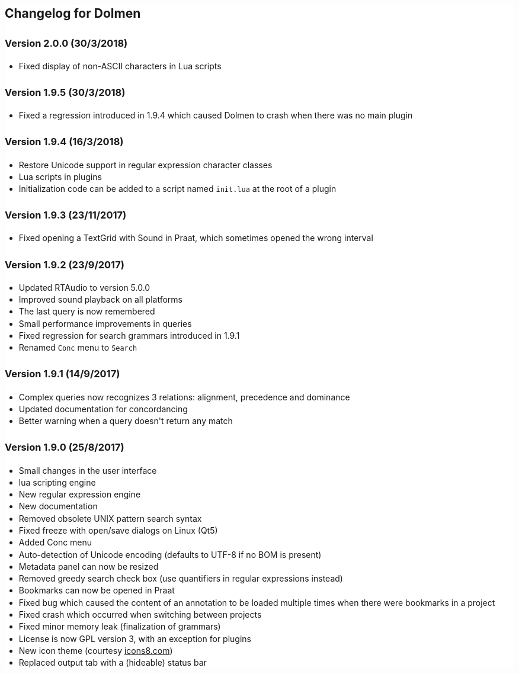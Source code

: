 ## Changelog for Dolmen

### Version 2.0.0 (30/3/2018)

* Fixed display of non-ASCII characters in Lua scripts

### Version 1.9.5 (30/3/2018)

* Fixed a regression introduced in 1.9.4 which caused Dolmen to crash when there was no main plugin

### Version 1.9.4 (16/3/2018)

* Restore Unicode support in regular expression character classes
* Lua scripts in plugins
* Initialization code can be added to a script named `init.lua` at the root of a plugin


### Version 1.9.3 (23/11/2017)

* Fixed opening a TextGrid with Sound in Praat, which sometimes opened the wrong interval

### Version 1.9.2 (23/9/2017)

* Updated RTAudio to version 5.0.0
* Improved sound playback on all platforms
* The last query is now remembered
* Small performance improvements in queries
* Fixed regression for search grammars introduced in 1.9.1
* Renamed `Conc` menu to `Search`

### Version 1.9.1 (14/9/2017)

* Complex queries now recognizes 3 relations: alignment, precedence and dominance
* Updated documentation for concordancing
* Better warning when a query doesn't return any match

### Version 1.9.0 (25/8/2017)

* Small changes in the user interface
* lua scripting engine
* New regular expression engine
* New documentation
* Removed obsolete UNIX pattern search syntax
* Fixed freeze with open/save dialogs on Linux (Qt5)
* Added Conc menu
* Auto-detection of Unicode encoding (defaults to UTF-8 if no BOM is present)
* Metadata panel can now be resized
* Removed greedy search check box (use quantifiers in regular expressions instead)
* Bookmarks can now be opened in Praat
* Fixed bug which caused the content of an annotation to be loaded multiple times when there were bookmarks in a project
* Fixed crash which occurred when switching between projects
* Fixed minor memory leak (finalization of grammars)
* License is now GPL version 3, with an exception for plugins
* New icon theme (courtesy [icons8.com](https://icons8.com))
* Replaced output tab with a (hideable) status bar
